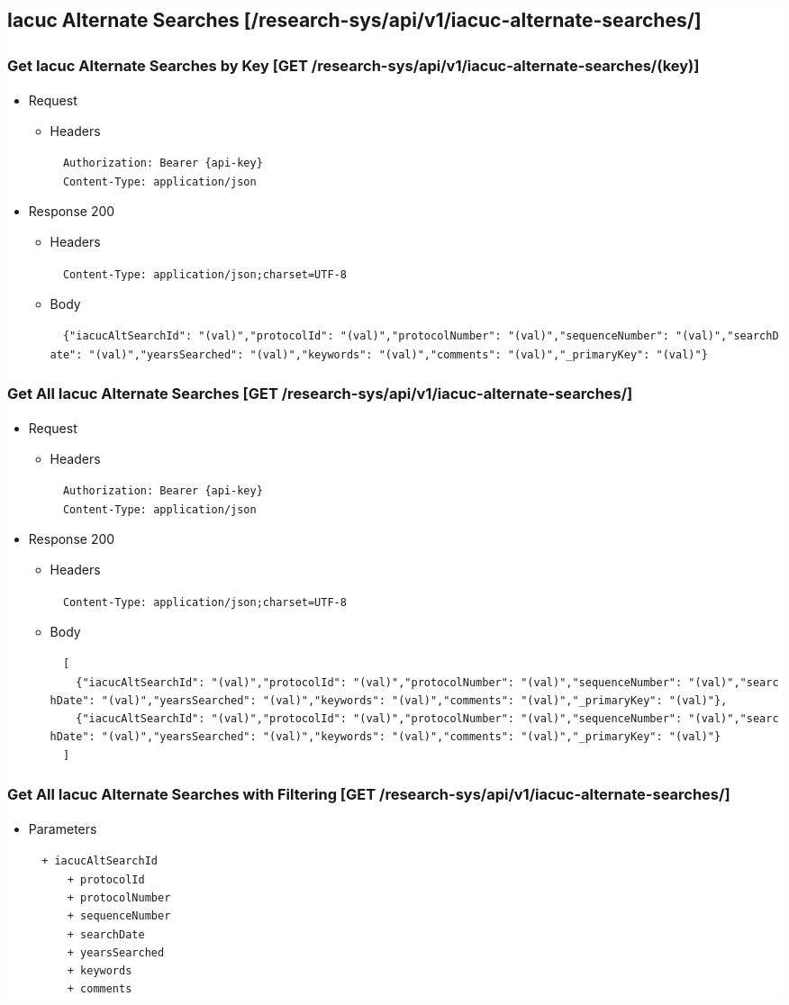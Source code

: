 ## Iacuc Alternate Searches [/research-sys/api/v1/iacuc-alternate-searches/]

### Get Iacuc Alternate Searches by Key [GET /research-sys/api/v1/iacuc-alternate-searches/(key)]
	 
+ Request

    + Headers

            Authorization: Bearer {api-key}
            Content-Type: application/json

+ Response 200
    + Headers

            Content-Type: application/json;charset=UTF-8

    + Body
    
            {"iacucAltSearchId": "(val)","protocolId": "(val)","protocolNumber": "(val)","sequenceNumber": "(val)","searchDate": "(val)","yearsSearched": "(val)","keywords": "(val)","comments": "(val)","_primaryKey": "(val)"}

### Get All Iacuc Alternate Searches [GET /research-sys/api/v1/iacuc-alternate-searches/]
	 
+ Request

    + Headers

            Authorization: Bearer {api-key}
            Content-Type: application/json

+ Response 200
    + Headers

            Content-Type: application/json;charset=UTF-8

    + Body
    
            [
              {"iacucAltSearchId": "(val)","protocolId": "(val)","protocolNumber": "(val)","sequenceNumber": "(val)","searchDate": "(val)","yearsSearched": "(val)","keywords": "(val)","comments": "(val)","_primaryKey": "(val)"},
              {"iacucAltSearchId": "(val)","protocolId": "(val)","protocolNumber": "(val)","sequenceNumber": "(val)","searchDate": "(val)","yearsSearched": "(val)","keywords": "(val)","comments": "(val)","_primaryKey": "(val)"}
            ]

### Get All Iacuc Alternate Searches with Filtering [GET /research-sys/api/v1/iacuc-alternate-searches/]
    
+ Parameters

        + iacucAltSearchId
            + protocolId
            + protocolNumber
            + sequenceNumber
            + searchDate
            + yearsSearched
            + keywords
            + comments
